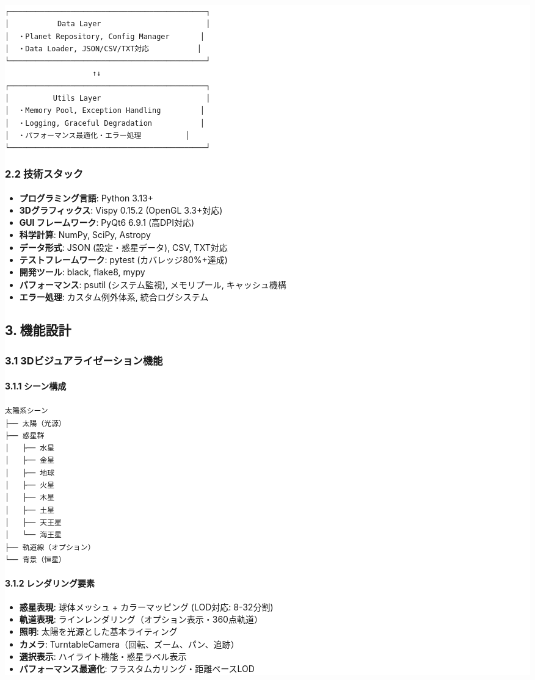```
┌─────────────────────────────────────────────┐
│           Data Layer                        │
│  ・Planet Repository, Config Manager       │
│  ・Data Loader, JSON/CSV/TXT対応           │
└─────────────────────────────────────────────┘
                    ↑↓
┌─────────────────────────────────────────────┐
│          Utils Layer                        │
│  ・Memory Pool, Exception Handling         │
│  ・Logging, Graceful Degradation           │
│  ・パフォーマンス最適化・エラー処理          │
└─────────────────────────────────────────────┘
```

### 2.2 技術スタック
- **プログラミング言語**: Python 3.13+
- **3Dグラフィックス**: Vispy 0.15.2 (OpenGL 3.3+対応)
- **GUI フレームワーク**: PyQt6 6.9.1 (高DPI対応)
- **科学計算**: NumPy, SciPy, Astropy
- **データ形式**: JSON (設定・惑星データ), CSV, TXT対応
- **テストフレームワーク**: pytest (カバレッジ80%+達成)
- **開発ツール**: black, flake8, mypy
- **パフォーマンス**: psutil (システム監視), メモリプール, キャッシュ機構
- **エラー処理**: カスタム例外体系, 統合ログシステム

## 3. 機能設計

### 3.1 3Dビジュアライゼーション機能

#### 3.1.1 シーン構成
```
太陽系シーン
├── 太陽（光源）
├── 惑星群
│   ├── 水星
│   ├── 金星
│   ├── 地球
│   ├── 火星
│   ├── 木星
│   ├── 土星
│   ├── 天王星
│   └── 海王星
├── 軌道線（オプション）
└── 背景（恒星）
```

#### 3.1.2 レンダリング要素
- **惑星表現**: 球体メッシュ + カラーマッピング (LOD対応: 8-32分割)
- **軌道表現**: ラインレンダリング（オプション表示・360点軌道）
- **照明**: 太陽を光源とした基本ライティング
- **カメラ**: TurntableCamera（回転、ズーム、パン、追跡）
- **選択表示**: ハイライト機能・惑星ラベル表示
- **パフォーマンス最適化**: フラスタムカリング・距離ベースLOD
